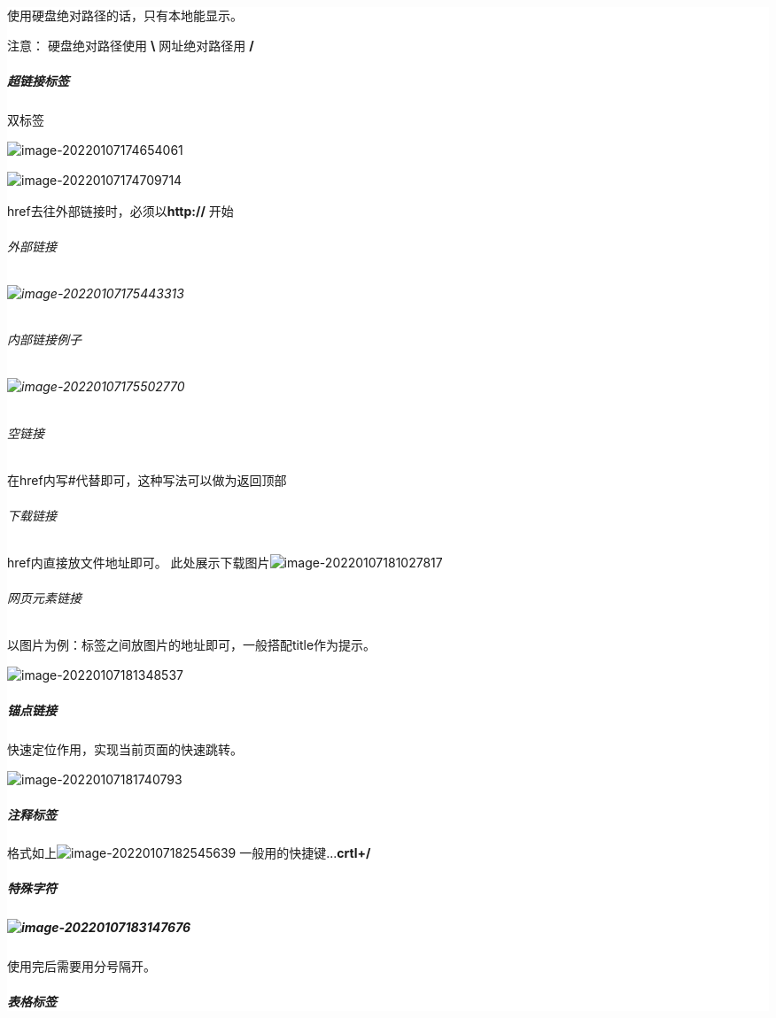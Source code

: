 使用硬盘绝对路径的话，只有本地能显示。

注意： 硬盘绝对路径使用  **\\**   网址绝对路径用  **/**  

##### 超链接标签

   <a>  双标签

   ![image-20220107174654061](D:\报告\Report\pic\\/image-20220107174654061.png) 

![image-20220107174709714](D:\报告\Report\pic\\/image-20220107174709714.png) 

href去往外部链接时，必须以**http://** 开始 

###### 外部链接

###### ![image-20220107175443313](D:\报告\Report\pic\\/image-20220107175443313.png) 

###### 内部链接例子

###### ![image-20220107175502770](D:\报告\Report\pic\\/image-20220107175502770.png) 

###### 空链接

在href内写#代替即可，这种写法可以做为返回顶部

###### 下载链接

href内直接放文件地址即可。 此处展示下载图片![image-20220107181027817](D:\报告\Report\pic\\/image-20220107181027817.png) 

###### 网页元素链接

以图片为例：标签之间放图片的地址即可，一般搭配title作为提示。

![image-20220107181348537](D:\报告\Report\pic\\/image-20220107181348537.png) 

##### 锚点链接

快速定位作用，实现当前页面的快速跳转。

![image-20220107181740793](D:\报告\Report\pic\\/image-20220107181740793.png) 

##### 注释标签

 格式如上![image-20220107182545639](D:\报告\Report\pic\\/image-20220107182545639.png)  一般用的快捷键...**crtl+/** 

##### 特殊字符

##### ![image-20220107183147676](D:\报告\Report\pic\\/image-20220107183147676.png) 

使用完后需要用分号隔开。

##### 表格标签
